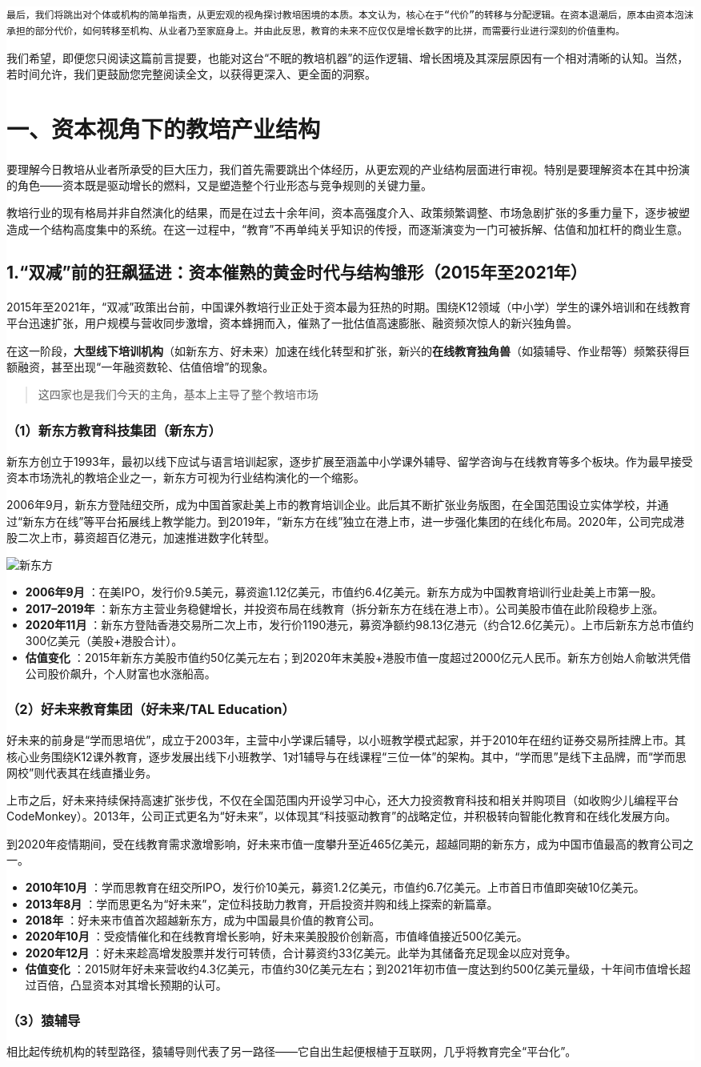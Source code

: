     最后，我们将跳出对个体或机构的简单指责，从更宏观的视角探讨教培困境的本质。本文认为，核心在于“代价”的转移与分配逻辑。在资本退潮后，原本由资本泡沫承担的部分代价，如何转移至机构、从业者乃至家庭身上。并由此反思，教育的未来不应仅仅是增长数字的比拼，而需要行业进行深刻的价值重构。
    
我们希望，即便您只阅读这篇前言提要，也能对这台“不眠的教培机器”的运作逻辑、增长困境及其深层原因有一个相对清晰的认知。当然，若时间允许，我们更鼓励您完整阅读全文，以获得更深入、更全面的洞察。

# 一、资本视角下的教培产业结构

要理解今日教培从业者所承受的巨大压力，我们首先需要跳出个体经历，从更宏观的产业结构层面进行审视。特别是要理解资本在其中扮演的角色——资本既是驱动增长的燃料，又是塑造整个行业形态与竞争规则的关键力量。

教培行业的现有格局并非自然演化的结果，而是在过去十余年间，资本高强度介入、政策频繁调整、市场急剧扩张的多重力量下，逐步被塑造成一个结构高度集中的系统。在这一过程中，“教育”不再单纯关乎知识的传授，而逐渐演变为一门可被拆解、估值和加杠杆的商业生意。

## 1.“双减”前的狂飙猛进：资本催熟的黄金时代与结构雏形（2015年至2021年）

2015年至2021年，“双减”政策出台前，中国课外教培行业正处于资本最为狂热的时期。围绕K12领域（中小学）学生的课外培训和在线教育平台迅速扩张，用户规模与营收同步激增，资本蜂拥而入，催熟了一批估值高速膨胀、融资频次惊人的新兴独角兽。

在这一阶段，**大型线下培训机构**（如新东方、好未来）加速在线化转型和扩张，新兴的**在线教育独角兽**（如猿辅导、作业帮等）频繁获得巨额融资，甚至出现“一年融资数轮、估值倍增”的现象​。

>这四家也是我们今天的主角，基本上主导了整个教培市场

### （1）新东方教育科技集团（新东方）

新东方创立于1993年，最初以线下应试与语言培训起家，逐步扩展至涵盖中小学课外辅导、留学咨询与在线教育等多个板块。作为最早接受资本市场洗礼的教培企业之一，新东方可视为行业结构演化的一个缩影。

2006年9月，新东方登陆纽交所，成为中国首家赴美上市的教育培训企业。此后其不断扩张业务版图，在全国范围设立实体学校，并通过“新东方在线”等平台拓展线上教学能力。到2019年，“新东方在线”独立在港上市，进一步强化集团的在线化布局。2020年，公司完成港股二次上市，募资超百亿港元，加速推进数字化转型。

![新东方](https://blog-1302893975.cos.ap-beijing.myqcloud.com/pic/%E6%96%B0%E4%B8%9C%E6%96%B9%E9%A6%99%E6%B8%AF%E4%B8%8A%E5%B8%82%E4%BB%AA%E5%BC%8F.jpg?imageSlim)

- **2006年9月** ：在美IPO，发行价9.5美元，募资逾1.12亿美元，市值约6.4亿美元。新东方成为中国教育培训行业赴美上市第一股。
- **2017–2019年** ：新东方主营业务稳健增长，并投资布局在线教育（拆分新东方在线在港上市）。公司美股市值在此阶段稳步上涨。
- **2020年11月** ：新东方登陆香港交易所二次上市，发行价1190港元，募资净额约98.13亿港元（约合12.6亿美元）。上市后新东方总市值约300亿美元（美股+港股合计）。
- **估值变化** ：2015年新东方美股市值约50亿美元左右；到2020年末美股+港股市值一度超过2000亿元人民币。新东方创始人俞敏洪凭借公司股价飙升，个人财富也水涨船高。

### （2）好未来教育集团（好未来/TAL Education）

好未来的前身是“学而思培优”，成立于2003年，主营中小学课后辅导，以小班教学模式起家，并于2010年在纽约证券交易所挂牌上市。其核心业务围绕K12课外教育，逐步发展出线下小班教学、1对1辅导与在线课程“三位一体”的架构。其中，“学而思”是线下主品牌，而“学而思网校”则代表其在线直播业务。

上市之后，好未来持续保持高速扩张步伐，不仅在全国范围内开设学习中心，还大力投资教育科技和相关并购项目（如收购少儿编程平台 CodeMonkey）。2013年，公司正式更名为“好未来”，以体现其“科技驱动教育”的战略定位，并积极转向智能化教育和在线化发展方向。

到2020年疫情期间，受在线教育需求激增影响，好未来市值一度攀升至近465亿美元，超越同期的新东方，成为中国市值最高的教育公司之一。

- **2010年10月** ：学而思教育在纽交所IPO，发行价10美元，募资1.2亿美元，市值约6.7亿美元。上市首日市值即突破10亿美元。
- **2013年8月** ：学而思更名为“好未来”，定位科技助力教育，开启投资并购和线上探索的新篇章。
- **2018年** ：好未来市值首次超越新东方，成为中国最具价值的教育公司。
- **2020年10月** ：受疫情催化和在线教育增长影响，好未来美股股价创新高，市值峰值接近500亿美元。
- **2020年12月** ：好未来趁高增发股票并发行可转债，合计募资约33亿美元。此举为其储备充足现金以应对竞争。
- **估值变化** ：2015财年好未来营收约4.3亿美元，市值约30亿美元左右；到2021年初市值一度达到约500亿美元量级，十年间市值增长超过百倍，凸显资本对其增长预期的认可。

### （3）猿辅导

相比起传统机构的转型路径，猿辅导则代表了另一路径——它自出生起便根植于互联网，几乎将教育完全“平台化”。
